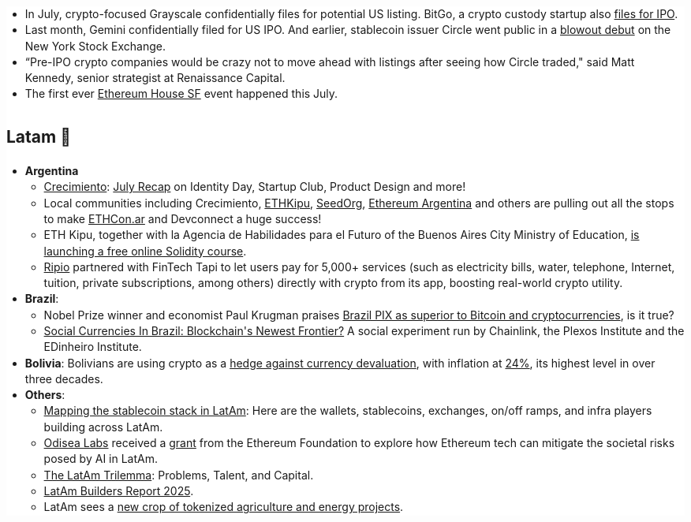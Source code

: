   - In July, crypto-focused Grayscale confidentially files for potential US listing. BitGo, a crypto custody startup also [files for IPO](https://www.reuters.com/technology/bitgo-joins-crypto-ipo-rush-sector-hits-4-trillion-market-value-2025-07-21/).
  - Last month, Gemini confidentially filed for US IPO. And earlier, stablecoin issuer Circle went public in a [blowout debut](https://www.reuters.com/business/circle-shares-set-surge-nyse-debut-lifting-hopes-ipo-market-recovery-2025-06-05/) on the New York Stock Exchange.
  - “Pre-IPO crypto companies would be crazy not to move ahead with listings after seeing how Circle traded," said Matt Kennedy, senior strategist at Renaissance Capital.
- The first ever [Ethereum House SF](https://x.com/ethereumhouseSF/status/1945174288484409808) event happened this July.

## Latam 💃

- **Argentina**
  - [Crecimiento](https://x.com/crecimientoar): [July Recap](https://x.com/crecimientoar/status/1952389352979345649) on Identity Day, Startup Club, Product Design and more!
  - Local communities including Crecimiento, [ETHKipu](https://x.com/ETHKipu), [SeedOrg](https://x.com/SEEDLatam), [Ethereum Argentina](https://x.com/EtherArgentina) and others are pulling out all the stops to make [ETHCon.ar](http://ethcon.ar/) and Devconnect a huge success!
  - ETH Kipu, together with la Agencia de Habilidades para el Futuro of the Buenos Aires City Ministry of Education, [is launching a free online Solidity course](https://talentotech.bue.edu.ar/#/trayectos/adultos).
  - [Ripio](https://es.beincrypto.com/ripio-integra-pagos-5000-servicios-criptomonedas-argentina/?utm_source=frontera.beehiiv.com&utm_medium=referral&utm_campaign=crypto-m-a-is-back-baby) partnered with FinTech Tapi to let users pay for 5,000+ services (such as electricity bills, water, telephone, Internet, tuition, private subscriptions, among others) directly with crypto from its app, boosting real-world crypto utility.
- **Brazil**:
  - Nobel Prize winner and economist Paul Krugman praises [Brazil PIX as superior to Bitcoin and cryptocurrencies](https://paulkrugman.substack.com/p/has-brazil-invented-the-future-of), is it true?
  - [Social Currencies In Brazil: Blockchain's Newest Frontier?](https://www.forbes.com/sites/astanley/2025/07/31/social-currencies-in-brazil-blockchains-newest-frontier/) A social experiment run by Chainlink, the Plexos Institute and the EDinheiro Institute.
- **Bolivia**: Bolivians are using crypto as a [hedge against currency devaluation](https://www.reuters.com/world/americas/crypto-gains-foothold-bolivia-small-businesses-seek-currency-alternatives-2025-06-26/#:~:text=Bolivians%20are%20facing%20a%20rising,neighbors%20and%20other%20transactions%20domestically.), with inflation at [24%](https://tradingeconomics.com/bolivia/inflation-cpi), its highest level in over three decades.
- **Others**:
  - [Mapping the stablecoin stack in LatAm](https://x.com/chuk_xyz/status/1944739138978140285?utm_source=frontera.beehiiv.com&utm_medium=referral&utm_campaign=schrodinger-s-all-time-high): Here are the wallets, stablecoins, exchanges, on/off ramps, and infra players building across LatAm.
  - [Odisea Labs](https://x.com/odisealabs) received a [grant](https://x.com/odisealabs/status/1942575301021647044) from the Ethereum Foundation to explore how Ethereum tech can mitigate the societal risks posed by AI in LatAm.
  - [The LatAm Trilemma](https://frontera.beehiiv.com/p/the-latam-trilemma): Problems, Talent, and Capital.
  - [LatAm Builders Report 2025](https://x.com/ETHKipu/status/1943693114612318466).
  - LatAm sees a [new crop of tokenized agriculture and energy projects](https://newsletter.brazilcrypto.io/p/latam-crypto-report-24-a-new-crop).
